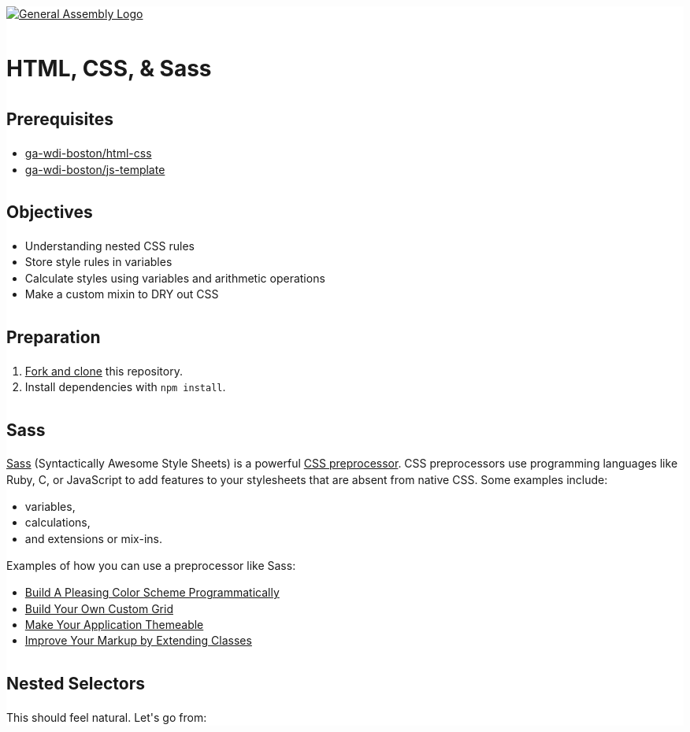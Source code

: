 [![General Assembly Logo](https://camo.githubusercontent.com/1a91b05b8f4d44b5bbfb83abac2b0996d8e26c92/687474703a2f2f692e696d6775722e636f6d2f6b6538555354712e706e67)](https://generalassemb.ly/education/web-development-immersive)

# HTML, CSS, & Sass

## Prerequisites

-   [ga-wdi-boston/html-css](https://github.com/ga-wdi-boston/html-css)
-   [ga-wdi-boston/js-template](https://github.com/ga-wdi-boston/js-template)

## Objectives

-   Understanding nested CSS rules
-   Store style rules in variables
-   Calculate styles using variables and arithmetic operations
-   Make a custom mixin to DRY out CSS

## Preparation

1.  [Fork and clone](https://github.com/ga-wdi-boston/meta/wiki/ForkAndClone)
    this repository.
1.  Install dependencies with `npm install`.

## Sass

[Sass](http://sass-lang.com) (Syntactically Awesome Style Sheets) is a powerful
[CSS preprocessor](https://github.com/showcases/css-preprocessors). CSS
preprocessors use programming languages like Ruby, C, or JavaScript to add
features to your stylesheets that are absent from native CSS.
Some examples include:

-   variables,
-   calculations,
-   and extensions or mix-ins.

Examples of how you can use a preprocessor like Sass:

-   [Build A Pleasing Color Scheme Programmatically](http://devmag.org.za/2012/07/29/how-to-choose-colours-procedurally-algorithms/)
-   [Build Your Own Custom Grid](http://webdesign.tutsplus.com/tutorials/a-simple-responsive-grid-made-even-better-with-sass--cms-21540)
-   [Make Your Application Themeable](http://webdesign.tutsplus.com/tutorials/how-to-use-sass-to-build-one-project-with-multiple-themes--cms-22104)
-   [Improve Your Markup by Extending Classes](https://coderwall.com/p/wixovg/bootstrap-without-all-the-debt)

## Nested Selectors

 This should feel natural. Let's go from:
